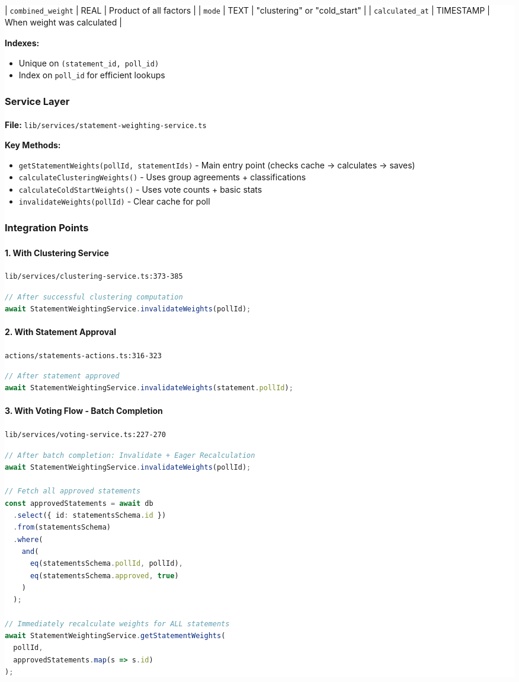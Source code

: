 | `combined_weight` | REAL | Product of all factors |
| `mode` | TEXT | "clustering" or "cold_start" |
| `calculated_at` | TIMESTAMP | When weight was calculated |

**Indexes:**
- Unique on `(statement_id, poll_id)`
- Index on `poll_id` for efficient lookups

### Service Layer

**File:** `lib/services/statement-weighting-service.ts`

**Key Methods:**
- `getStatementWeights(pollId, statementIds)` - Main entry point (checks cache → calculates → saves)
- `calculateClusteringWeights()` - Uses group agreements + classifications
- `calculateColdStartWeights()` - Uses vote counts + basic stats
- `invalidateWeights(pollId)` - Clear cache for poll

### Integration Points

#### 1. With Clustering Service

`lib/services/clustering-service.ts:373-385`

```typescript
// After successful clustering computation
await StatementWeightingService.invalidateWeights(pollId);
```

#### 2. With Statement Approval

`actions/statements-actions.ts:316-323`

```typescript
// After statement approved
await StatementWeightingService.invalidateWeights(statement.pollId);
```

#### 3. With Voting Flow - Batch Completion

`lib/services/voting-service.ts:227-270`

```typescript
// After batch completion: Invalidate + Eager Recalculation
await StatementWeightingService.invalidateWeights(pollId);

// Fetch all approved statements
const approvedStatements = await db
  .select({ id: statementsSchema.id })
  .from(statementsSchema)
  .where(
    and(
      eq(statementsSchema.pollId, pollId),
      eq(statementsSchema.approved, true)
    )
  );

// Immediately recalculate weights for ALL statements
await StatementWeightingService.getStatementWeights(
  pollId,
  approvedStatements.map(s => s.id)
);
```
